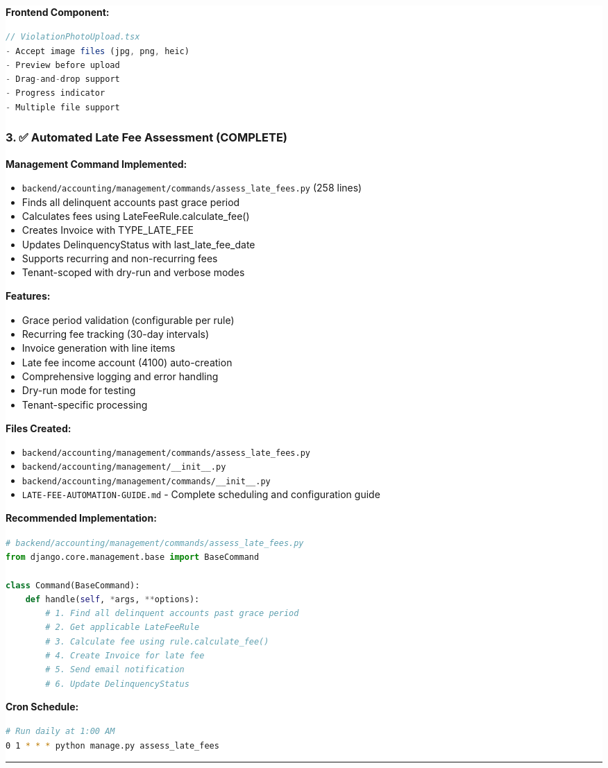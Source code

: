 **Frontend Component:**
```typescript
// ViolationPhotoUpload.tsx
- Accept image files (jpg, png, heic)
- Preview before upload
- Drag-and-drop support
- Progress indicator
- Multiple file support
```

### 3. ✅ Automated Late Fee Assessment (COMPLETE)

**Management Command Implemented:**
- `backend/accounting/management/commands/assess_late_fees.py` (258 lines)
- Finds all delinquent accounts past grace period
- Calculates fees using LateFeeRule.calculate_fee()
- Creates Invoice with TYPE_LATE_FEE
- Updates DelinquencyStatus with last_late_fee_date
- Supports recurring and non-recurring fees
- Tenant-scoped with dry-run and verbose modes

**Features:**
- Grace period validation (configurable per rule)
- Recurring fee tracking (30-day intervals)
- Invoice generation with line items
- Late fee income account (4100) auto-creation
- Comprehensive logging and error handling
- Dry-run mode for testing
- Tenant-specific processing

**Files Created:**
- `backend/accounting/management/commands/assess_late_fees.py`
- `backend/accounting/management/__init__.py`
- `backend/accounting/management/commands/__init__.py`
- `LATE-FEE-AUTOMATION-GUIDE.md` - Complete scheduling and configuration guide

**Recommended Implementation:**
```python
# backend/accounting/management/commands/assess_late_fees.py
from django.core.management.base import BaseCommand

class Command(BaseCommand):
    def handle(self, *args, **options):
        # 1. Find all delinquent accounts past grace period
        # 2. Get applicable LateFeeRule
        # 3. Calculate fee using rule.calculate_fee()
        # 4. Create Invoice for late fee
        # 5. Send email notification
        # 6. Update DelinquencyStatus
```

**Cron Schedule:**
```bash
# Run daily at 1:00 AM
0 1 * * * python manage.py assess_late_fees
```

---
